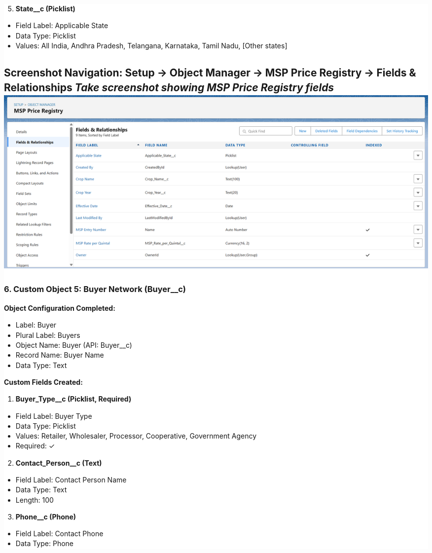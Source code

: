 5) **State__c (Picklist)**
- Field Label: Applicable State
- Data Type: Picklist  
- Values: All India, Andhra Pradesh, Telangana, Karnataka, Tamil Nadu, [Other states]

**Screenshot Navigation:** Setup → Object Manager → MSP Price Registry → Fields & Relationships
*Take screenshot showing MSP Price Registry fields*
![alt text](image-15.png)
---

### 6. Custom Object 5: Buyer Network (Buyer__c)

**Object Configuration Completed:**
- Label: Buyer
- Plural Label: Buyers
- Object Name: Buyer (API: Buyer__c)
- Record Name: Buyer Name
- Data Type: Text

**Custom Fields Created:**

1) **Buyer_Type__c (Picklist, Required)**
- Field Label: Buyer Type
- Data Type: Picklist
- Values: Retailer, Wholesaler, Processor, Cooperative, Government Agency
- Required: ✓

2) **Contact_Person__c (Text)**
- Field Label: Contact Person Name
- Data Type: Text
- Length: 100

3) **Phone__c (Phone)**  
- Field Label: Contact Phone
- Data Type: Phone
